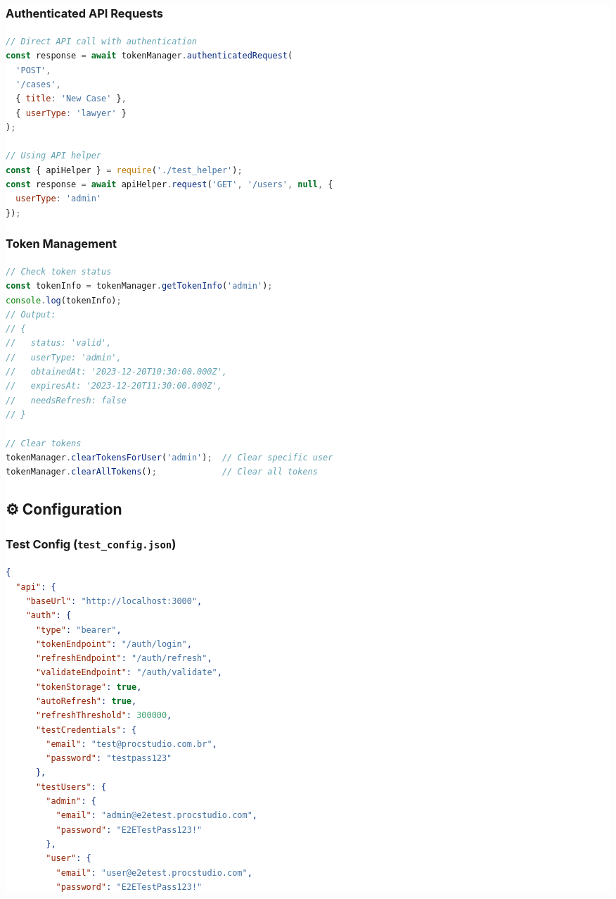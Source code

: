 ### Authenticated API Requests
```javascript
// Direct API call with authentication
const response = await tokenManager.authenticatedRequest(
  'POST', 
  '/cases', 
  { title: 'New Case' },
  { userType: 'lawyer' }
);

// Using API helper
const { apiHelper } = require('./test_helper');
const response = await apiHelper.request('GET', '/users', null, {
  userType: 'admin'
});
```

### Token Management
```javascript
// Check token status
const tokenInfo = tokenManager.getTokenInfo('admin');
console.log(tokenInfo);
// Output:
// {
//   status: 'valid',
//   userType: 'admin',
//   obtainedAt: '2023-12-20T10:30:00.000Z',
//   expiresAt: '2023-12-20T11:30:00.000Z',
//   needsRefresh: false
// }

// Clear tokens
tokenManager.clearTokensForUser('admin');  // Clear specific user
tokenManager.clearAllTokens();             // Clear all tokens
```

## ⚙️ Configuration

### Test Config (`test_config.json`)
```json
{
  "api": {
    "baseUrl": "http://localhost:3000",
    "auth": {
      "type": "bearer",
      "tokenEndpoint": "/auth/login",
      "refreshEndpoint": "/auth/refresh",
      "validateEndpoint": "/auth/validate",
      "tokenStorage": true,
      "autoRefresh": true,
      "refreshThreshold": 300000,
      "testCredentials": {
        "email": "test@procstudio.com.br",
        "password": "testpass123"
      },
      "testUsers": {
        "admin": {
          "email": "admin@e2etest.procstudio.com",
          "password": "E2ETestPass123!"
        },
        "user": {
          "email": "user@e2etest.procstudio.com",
          "password": "E2ETestPass123!"
```